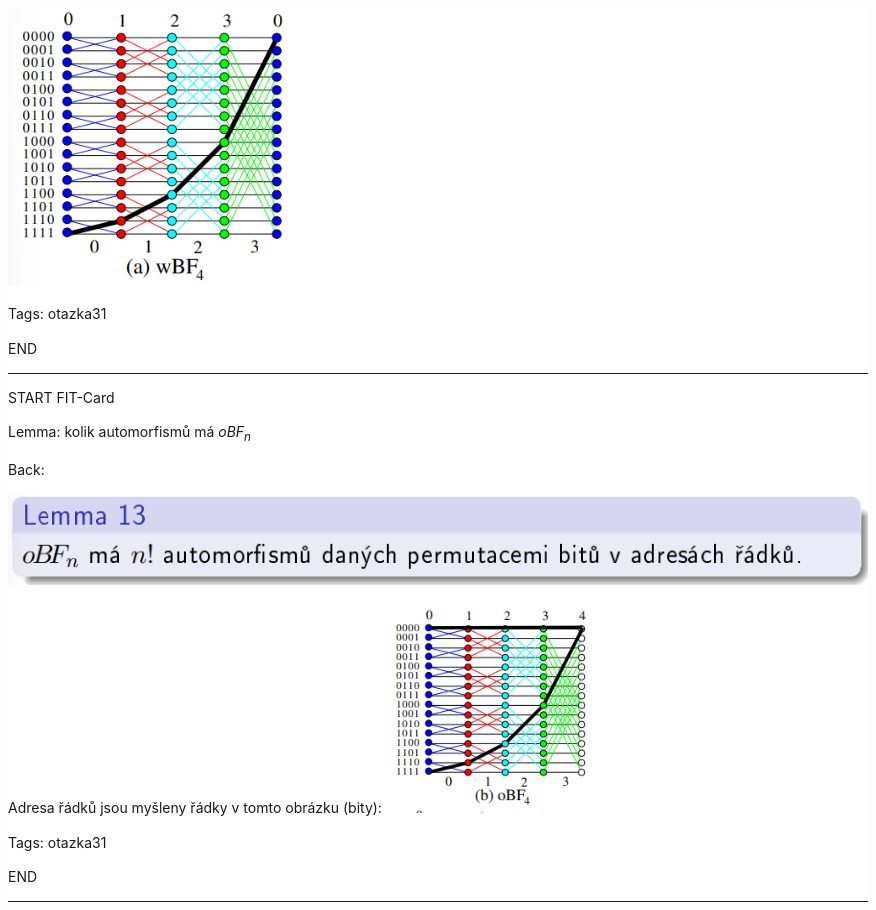 ![](../../../Assets/Pasted%20image%2020250610113553.png)

Tags: otazka31

END

---


START
FIT-Card

Lemma: kolik automorfismů má $oBF_n$

Back:

![](../../../Assets/Pasted%20image%2020250419121344.png)

Adresa řádků jsou myšleny řádky v tomto obrázku (bity):
![](../../../Assets/Pasted%20image%2020250610113445.png)

Tags: otazka31

END

---
